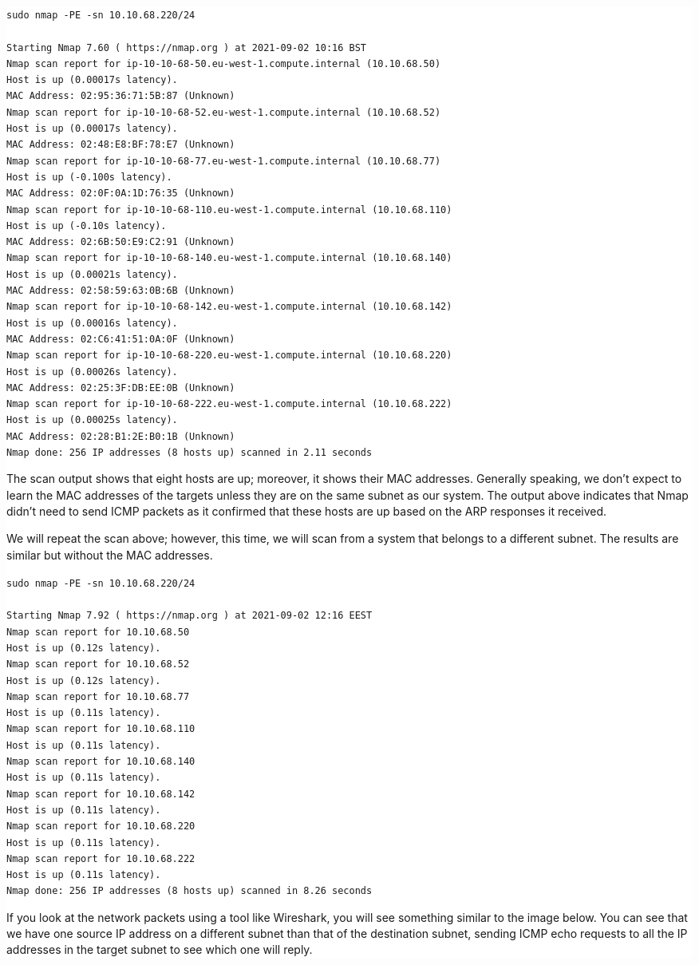 ```
sudo nmap -PE -sn 10.10.68.220/24

Starting Nmap 7.60 ( https://nmap.org ) at 2021-09-02 10:16 BST
Nmap scan report for ip-10-10-68-50.eu-west-1.compute.internal (10.10.68.50)
Host is up (0.00017s latency).
MAC Address: 02:95:36:71:5B:87 (Unknown)
Nmap scan report for ip-10-10-68-52.eu-west-1.compute.internal (10.10.68.52)
Host is up (0.00017s latency).
MAC Address: 02:48:E8:BF:78:E7 (Unknown)
Nmap scan report for ip-10-10-68-77.eu-west-1.compute.internal (10.10.68.77)
Host is up (-0.100s latency).
MAC Address: 02:0F:0A:1D:76:35 (Unknown)
Nmap scan report for ip-10-10-68-110.eu-west-1.compute.internal (10.10.68.110)
Host is up (-0.10s latency).
MAC Address: 02:6B:50:E9:C2:91 (Unknown)
Nmap scan report for ip-10-10-68-140.eu-west-1.compute.internal (10.10.68.140)
Host is up (0.00021s latency).
MAC Address: 02:58:59:63:0B:6B (Unknown)
Nmap scan report for ip-10-10-68-142.eu-west-1.compute.internal (10.10.68.142)
Host is up (0.00016s latency).
MAC Address: 02:C6:41:51:0A:0F (Unknown)
Nmap scan report for ip-10-10-68-220.eu-west-1.compute.internal (10.10.68.220)
Host is up (0.00026s latency).
MAC Address: 02:25:3F:DB:EE:0B (Unknown)
Nmap scan report for ip-10-10-68-222.eu-west-1.compute.internal (10.10.68.222)
Host is up (0.00025s latency).
MAC Address: 02:28:B1:2E:B0:1B (Unknown)
Nmap done: 256 IP addresses (8 hosts up) scanned in 2.11 seconds
```
The scan output shows that eight hosts are up; moreover, it shows their MAC addresses. Generally speaking, we don’t expect to learn the MAC addresses of the targets unless they are on the same subnet as our system. The output above indicates that Nmap didn’t need to send ICMP packets as it confirmed that these hosts are up based on the ARP responses it received.

We will repeat the scan above; however, this time, we will scan from a system that belongs to a different subnet. The results are similar but without the MAC addresses.

```
sudo nmap -PE -sn 10.10.68.220/24

Starting Nmap 7.92 ( https://nmap.org ) at 2021-09-02 12:16 EEST
Nmap scan report for 10.10.68.50
Host is up (0.12s latency).
Nmap scan report for 10.10.68.52
Host is up (0.12s latency).
Nmap scan report for 10.10.68.77
Host is up (0.11s latency).
Nmap scan report for 10.10.68.110
Host is up (0.11s latency).
Nmap scan report for 10.10.68.140
Host is up (0.11s latency).
Nmap scan report for 10.10.68.142
Host is up (0.11s latency).
Nmap scan report for 10.10.68.220
Host is up (0.11s latency).
Nmap scan report for 10.10.68.222
Host is up (0.11s latency).
Nmap done: 256 IP addresses (8 hosts up) scanned in 8.26 seconds
```
If you look at the network packets using a tool like Wireshark, you will see something similar to the image below. You can see that we have one source IP address on a different subnet than that of the destination subnet, sending ICMP echo requests to all the IP addresses in the target subnet to see which one will reply.
